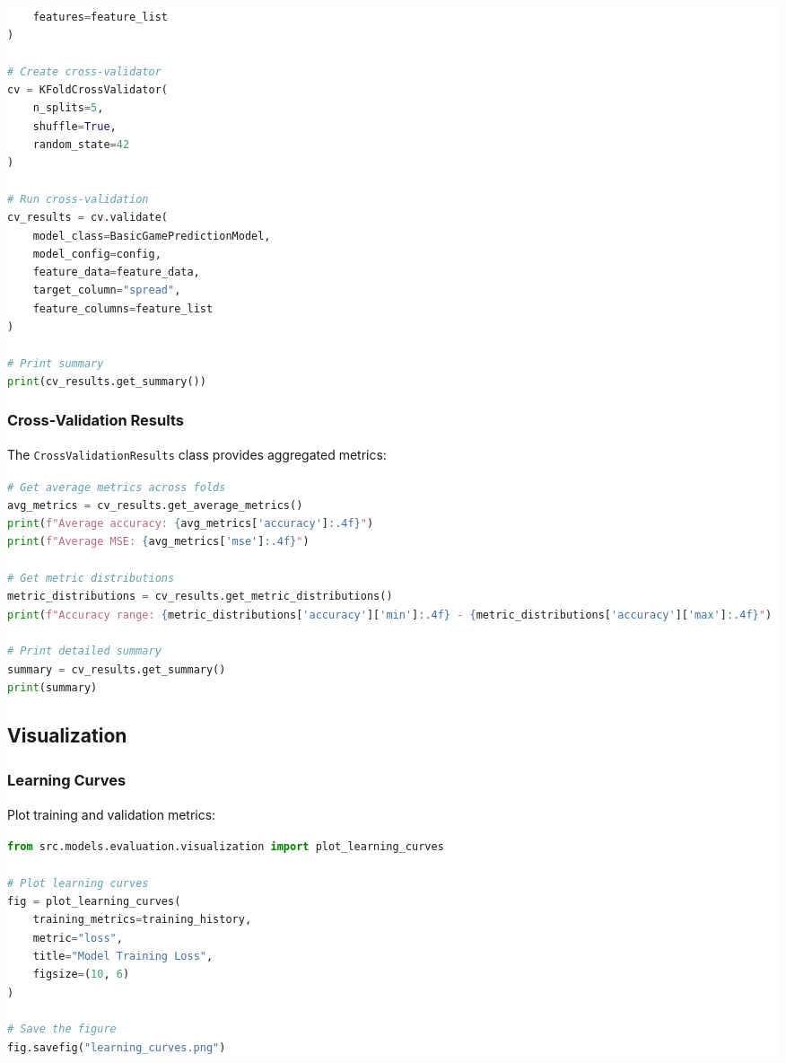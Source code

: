 ```python
    features=feature_list
)

# Create cross-validator
cv = KFoldCrossValidator(
    n_splits=5,
    shuffle=True,
    random_state=42
)

# Run cross-validation
cv_results = cv.validate(
    model_class=BasicGamePredictionModel,
    model_config=config,
    feature_data=feature_data,
    target_column="spread",
    feature_columns=feature_list
)

# Print summary
print(cv_results.get_summary())
```

### Cross-Validation Results

The `CrossValidationResults` class provides aggregated metrics:

```python
# Get average metrics across folds
avg_metrics = cv_results.get_average_metrics()
print(f"Average accuracy: {avg_metrics['accuracy']:.4f}")
print(f"Average MSE: {avg_metrics['mse']:.4f}")

# Get metric distributions
metric_distributions = cv_results.get_metric_distributions()
print(f"Accuracy range: {metric_distributions['accuracy']['min']:.4f} - {metric_distributions['accuracy']['max']:.4f}")

# Print detailed summary
summary = cv_results.get_summary()
print(summary)
```

## Visualization

### Learning Curves

Plot training and validation metrics:

```python
from src.models.evaluation.visualization import plot_learning_curves

# Plot learning curves
fig = plot_learning_curves(
    training_metrics=training_history,
    metric="loss",
    title="Model Training Loss",
    figsize=(10, 6)
)

# Save the figure
fig.savefig("learning_curves.png")
```

